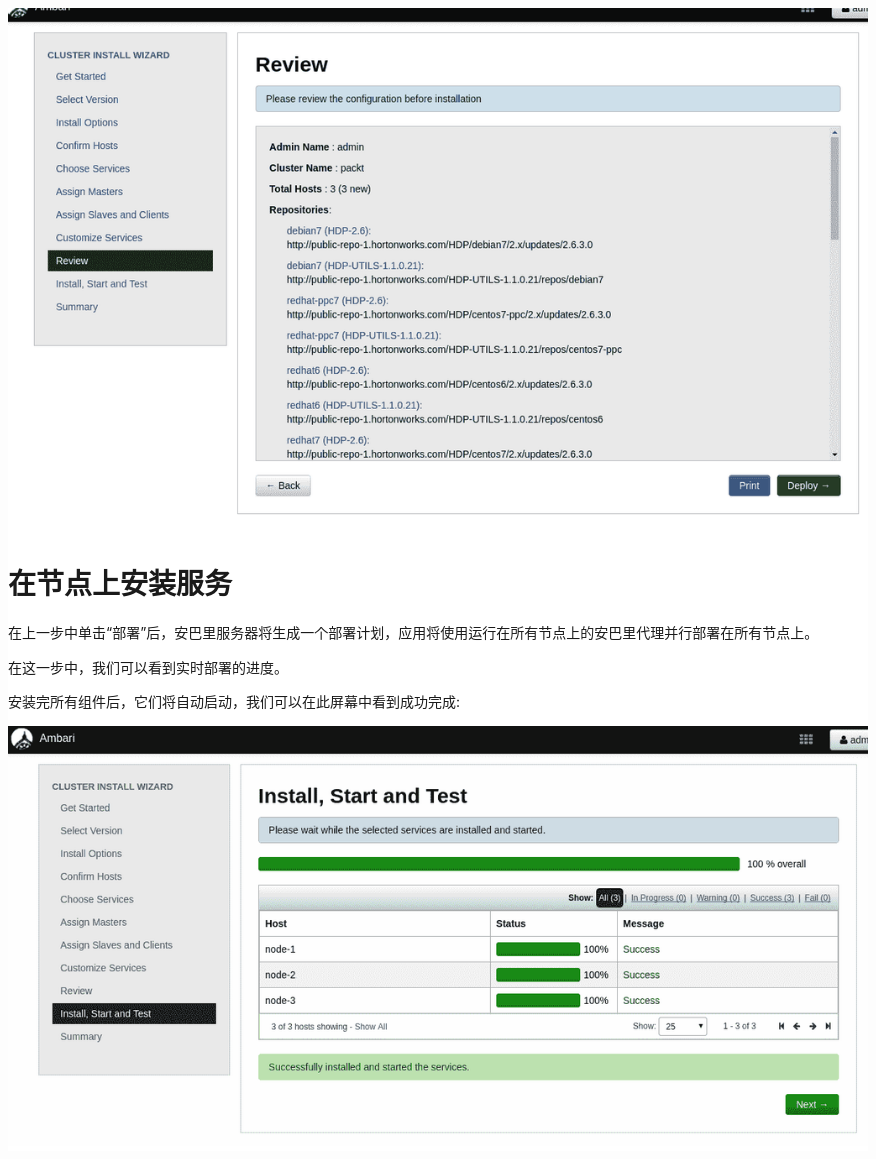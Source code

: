 ![](img/a89754af-2fc1-4e5c-8b69-64cde207f49e.png)

# 在节点上安装服务

在上一步中单击“部署”后，安巴里服务器将生成一个部署计划，应用将使用运行在所有节点上的安巴里代理并行部署在所有节点上。

在这一步中，我们可以看到实时部署的进度。

安装完所有组件后，它们将自动启动，我们可以在此屏幕中看到成功完成:

![](img/a3026110-8cdf-4996-a162-cb94ea509f42.png)

